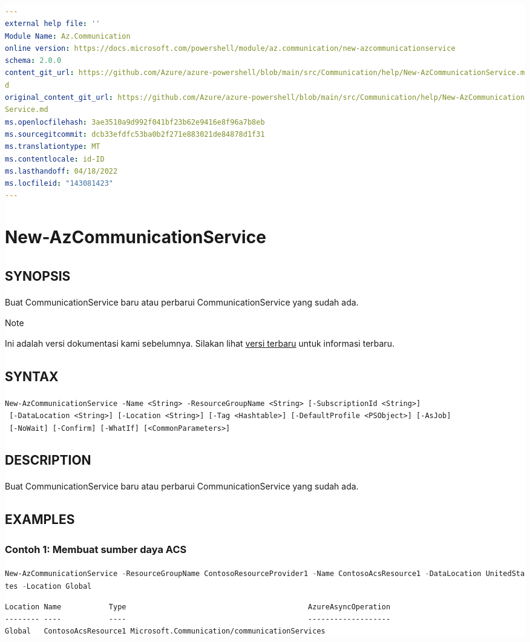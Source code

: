 ```yaml
---
external help file: ''
Module Name: Az.Communication
online version: https://docs.microsoft.com/powershell/module/az.communication/new-azcommunicationservice
schema: 2.0.0
content_git_url: https://github.com/Azure/azure-powershell/blob/main/src/Communication/help/New-AzCommunicationService.md
original_content_git_url: https://github.com/Azure/azure-powershell/blob/main/src/Communication/help/New-AzCommunicationService.md
ms.openlocfilehash: 3ae3510a9d992f041bf23b62e9416e8f96a7b8eb
ms.sourcegitcommit: dcb33efdfc53ba0b2f271e883021de84878d1f31
ms.translationtype: MT
ms.contentlocale: id-ID
ms.lasthandoff: 04/18/2022
ms.locfileid: "143081423"
---
```

# New-AzCommunicationService

## SYNOPSIS
Buat CommunicationService baru atau perbarui CommunicationService yang sudah ada.

> [!NOTE]
>Ini adalah versi dokumentasi kami sebelumnya. Silakan lihat [versi terbaru](/powershell/module/az.communication/new-azcommunicationservice) untuk informasi terbaru.

## SYNTAX

```
New-AzCommunicationService -Name <String> -ResourceGroupName <String> [-SubscriptionId <String>]
 [-DataLocation <String>] [-Location <String>] [-Tag <Hashtable>] [-DefaultProfile <PSObject>] [-AsJob]
 [-NoWait] [-Confirm] [-WhatIf] [<CommonParameters>]
```

## DESCRIPTION
Buat CommunicationService baru atau perbarui CommunicationService yang sudah ada.

## EXAMPLES

### Contoh 1: Membuat sumber daya ACS
```powershell
New-AzCommunicationService -ResourceGroupName ContosoResourceProvider1 -Name ContosoAcsResource1 -DataLocation UnitedStates -Location Global
```

```output
Location Name           Type                                          AzureAsyncOperation
-------- ----           ----                                          -------------------
Global   ContosoAcsResource1 Microsoft.Communication/communicationServices
```
